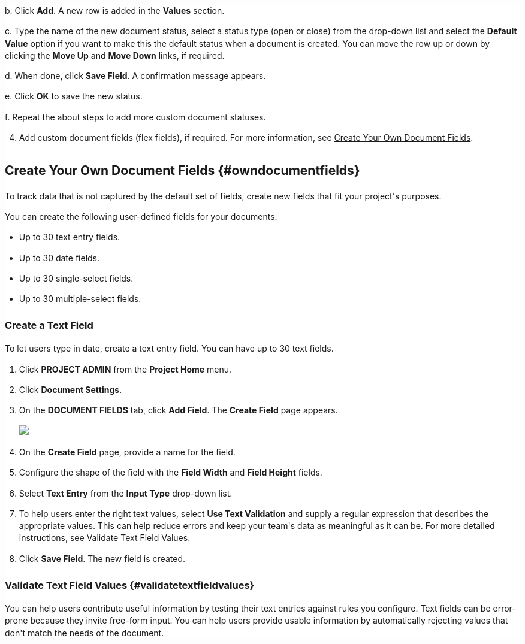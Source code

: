    b. Click **Add**. A new row is added in the **Values** section.

   c. Type the name of the new document status, select a status type (open or close) from the drop-down list and select the **Default Value** option if you want to make this the default status when a document is created. You can move the row up or down by clicking the **Move Up** and **Move Down** links, if required.

   d. When done, click **Save Field**. A confirmation message appears.

   e. Click **OK** to save the new status.

   f. Repeat the about steps to add more custom document statuses.

4. Add custom document fields (flex fields), if required. For more information, see [Create Your Own Document Fields](./documents_admin#owndocumentfields).

## Create Your Own Document Fields {#owndocumentfields}

To track data that is not captured by the default set of fields, create new fields that fit your project's purposes.

You can create the following user-defined fields for your documents:

 * Up to 30 text entry fields.

 * Up to 30 date fields.

 * Up to 30 single-select fields.

 * Up to 30 multiple-select fields.

### Create a Text Field

To let users type in date, create a text entry field. You can have up to 30 text fields.

 1. Click **PROJECT ADMIN**	from the **Project Home** menu.

 2. Click **Document Settings**.

 3. On the **DOCUMENT FIELDS** tab, click **Add Field**. The **Create Field** page appears.

    ![](/docs/assets/images/documentsettings03.png)

 4. On the **Create Field** page, provide a name for the field.

 5. Configure the shape of the field with the **Field Width** and **Field Height** fields.

 6. Select **Text Entry** from the **Input Type** drop-down list.

 7. To help users enter the right text values, select **Use Text Validation** and supply a regular expression that describes the appropriate values. This can help reduce errors and keep your team's data as meaningful as it can be. For more detailed instructions, see [Validate Text Field Values](./documents_admin#validatetextfieldvalues).

 8. Click **Save Field**. The new field is created.


### Validate Text Field Values {#validatetextfieldvalues}

You can help users contribute useful information by testing their text entries against rules you configure. Text fields can be error-prone because they invite free-form input. You can help users provide usable information by automatically rejecting values that don't match the needs of the document.
